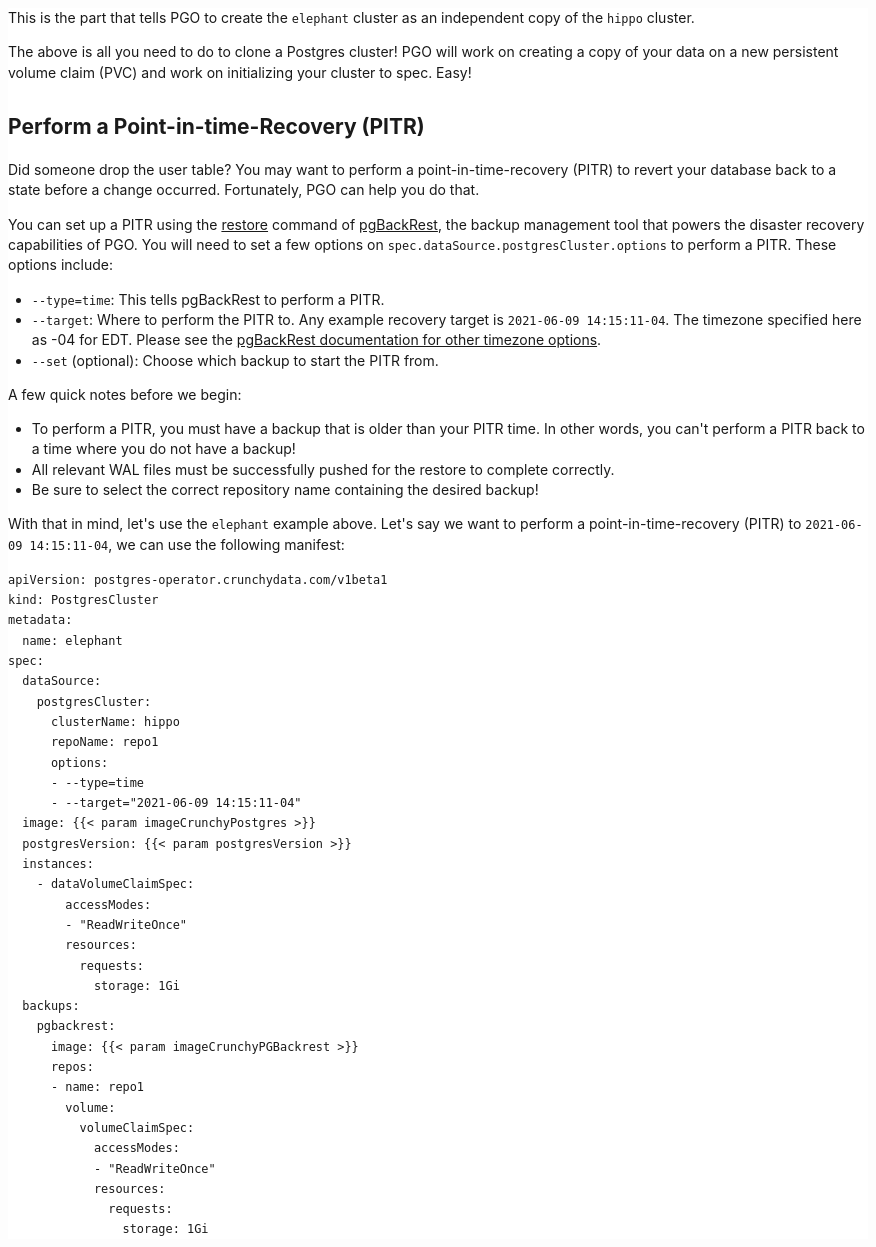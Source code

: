 This is the part that tells PGO to create the `elephant` cluster as an independent copy of the `hippo` cluster.

The above is all you need to do to clone a Postgres cluster! PGO will work on creating a copy of your data on a new persistent volume claim (PVC) and work on initializing your cluster to spec. Easy!

## Perform a Point-in-time-Recovery (PITR)

Did someone drop the user table? You may want to perform a point-in-time-recovery (PITR) to revert your database back to a state before a change occurred. Fortunately, PGO can help you do that.

You can set up a PITR using the [restore](https://pgbackrest.org/command.html#command-restore) command of [pgBackRest](https://www.pgbackrest.org), the backup management tool that powers the disaster recovery capabilities of PGO. You will need to set a few options on `spec.dataSource.postgresCluster.options` to perform a PITR. These options include:

- `--type=time`: This tells pgBackRest to perform a PITR.
- `--target`: Where to perform the PITR to. Any example recovery target is `2021-06-09 14:15:11-04`.  The timezone specified here as -04 for EDT.  Please see the [pgBackRest documentation for other timezone options](https://pgbackrest.org/user-guide.html#pitr).
- `--set` (optional): Choose which backup to start the PITR from.

A few quick notes before we begin:

- To perform a PITR, you must have a backup that is older than your PITR time. In other words, you can't perform a PITR back to a time where you do not have a backup!
- All relevant WAL files must be successfully pushed for the restore to complete correctly.
- Be sure to select the correct repository name containing the desired backup!

With that in mind, let's use the `elephant` example above. Let's say we want to perform a point-in-time-recovery (PITR) to `2021-06-09 14:15:11-04`, we can use the following manifest:

```
apiVersion: postgres-operator.crunchydata.com/v1beta1
kind: PostgresCluster
metadata:
  name: elephant
spec:
  dataSource:
    postgresCluster:
      clusterName: hippo
      repoName: repo1
      options:
      - --type=time
      - --target="2021-06-09 14:15:11-04"
  image: {{< param imageCrunchyPostgres >}}
  postgresVersion: {{< param postgresVersion >}}
  instances:
    - dataVolumeClaimSpec:
        accessModes:
        - "ReadWriteOnce"
        resources:
          requests:
            storage: 1Gi
  backups:
    pgbackrest:
      image: {{< param imageCrunchyPGBackrest >}}
      repos:
      - name: repo1
        volume:
          volumeClaimSpec:
            accessModes:
            - "ReadWriteOnce"
            resources:
              requests:
                storage: 1Gi
```